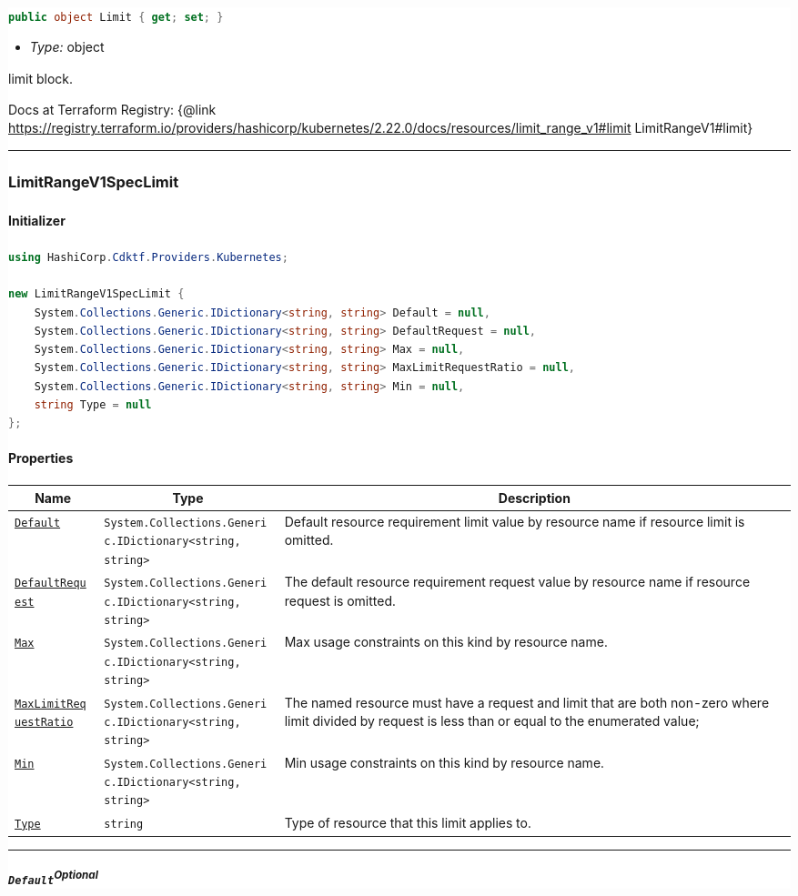 ```csharp
public object Limit { get; set; }
```

- *Type:* object

limit block.

Docs at Terraform Registry: {@link https://registry.terraform.io/providers/hashicorp/kubernetes/2.22.0/docs/resources/limit_range_v1#limit LimitRangeV1#limit}

---

### LimitRangeV1SpecLimit <a name="LimitRangeV1SpecLimit" id="@cdktf/provider-kubernetes.limitRangeV1.LimitRangeV1SpecLimit"></a>

#### Initializer <a name="Initializer" id="@cdktf/provider-kubernetes.limitRangeV1.LimitRangeV1SpecLimit.Initializer"></a>

```csharp
using HashiCorp.Cdktf.Providers.Kubernetes;

new LimitRangeV1SpecLimit {
    System.Collections.Generic.IDictionary<string, string> Default = null,
    System.Collections.Generic.IDictionary<string, string> DefaultRequest = null,
    System.Collections.Generic.IDictionary<string, string> Max = null,
    System.Collections.Generic.IDictionary<string, string> MaxLimitRequestRatio = null,
    System.Collections.Generic.IDictionary<string, string> Min = null,
    string Type = null
};
```

#### Properties <a name="Properties" id="Properties"></a>

| **Name** | **Type** | **Description** |
| --- | --- | --- |
| <code><a href="#@cdktf/provider-kubernetes.limitRangeV1.LimitRangeV1SpecLimit.property.default">Default</a></code> | <code>System.Collections.Generic.IDictionary<string, string></code> | Default resource requirement limit value by resource name if resource limit is omitted. |
| <code><a href="#@cdktf/provider-kubernetes.limitRangeV1.LimitRangeV1SpecLimit.property.defaultRequest">DefaultRequest</a></code> | <code>System.Collections.Generic.IDictionary<string, string></code> | The default resource requirement request value by resource name if resource request is omitted. |
| <code><a href="#@cdktf/provider-kubernetes.limitRangeV1.LimitRangeV1SpecLimit.property.max">Max</a></code> | <code>System.Collections.Generic.IDictionary<string, string></code> | Max usage constraints on this kind by resource name. |
| <code><a href="#@cdktf/provider-kubernetes.limitRangeV1.LimitRangeV1SpecLimit.property.maxLimitRequestRatio">MaxLimitRequestRatio</a></code> | <code>System.Collections.Generic.IDictionary<string, string></code> | The named resource must have a request and limit that are both non-zero where limit divided by request is less than or equal to the enumerated value; |
| <code><a href="#@cdktf/provider-kubernetes.limitRangeV1.LimitRangeV1SpecLimit.property.min">Min</a></code> | <code>System.Collections.Generic.IDictionary<string, string></code> | Min usage constraints on this kind by resource name. |
| <code><a href="#@cdktf/provider-kubernetes.limitRangeV1.LimitRangeV1SpecLimit.property.type">Type</a></code> | <code>string</code> | Type of resource that this limit applies to. |

---

##### `Default`<sup>Optional</sup> <a name="Default" id="@cdktf/provider-kubernetes.limitRangeV1.LimitRangeV1SpecLimit.property.default"></a>

